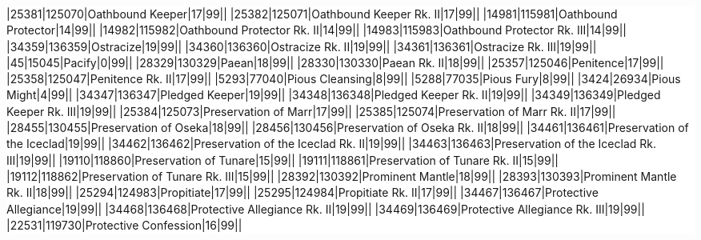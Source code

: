 |25381|125070|Oathbound Keeper|17|99||
|25382|125071|Oathbound Keeper Rk. II|17|99||
|14981|115981|Oathbound Protector|14|99||
|14982|115982|Oathbound Protector Rk. II|14|99||
|14983|115983|Oathbound Protector Rk. III|14|99||
|34359|136359|Ostracize|19|99||
|34360|136360|Ostracize Rk. II|19|99||
|34361|136361|Ostracize Rk. III|19|99||
|45|15045|Pacify|0|99||
|28329|130329|Paean|18|99||
|28330|130330|Paean Rk. II|18|99||
|25357|125046|Penitence|17|99||
|25358|125047|Penitence Rk. II|17|99||
|5293|77040|Pious Cleansing|8|99||
|5288|77035|Pious Fury|8|99||
|3424|26934|Pious Might|4|99||
|34347|136347|Pledged Keeper|19|99||
|34348|136348|Pledged Keeper Rk. II|19|99||
|34349|136349|Pledged Keeper Rk. III|19|99||
|25384|125073|Preservation of Marr|17|99||
|25385|125074|Preservation of Marr Rk. II|17|99||
|28455|130455|Preservation of Oseka|18|99||
|28456|130456|Preservation of Oseka Rk. II|18|99||
|34461|136461|Preservation of the Iceclad|19|99||
|34462|136462|Preservation of the Iceclad Rk. II|19|99||
|34463|136463|Preservation of the Iceclad Rk. III|19|99||
|19110|118860|Preservation of Tunare|15|99||
|19111|118861|Preservation of Tunare Rk. II|15|99||
|19112|118862|Preservation of Tunare Rk. III|15|99||
|28392|130392|Prominent Mantle|18|99||
|28393|130393|Prominent Mantle Rk. II|18|99||
|25294|124983|Propitiate|17|99||
|25295|124984|Propitiate Rk. II|17|99||
|34467|136467|Protective Allegiance|19|99||
|34468|136468|Protective Allegiance Rk. II|19|99||
|34469|136469|Protective Allegiance Rk. III|19|99||
|22531|119730|Protective Confession|16|99||